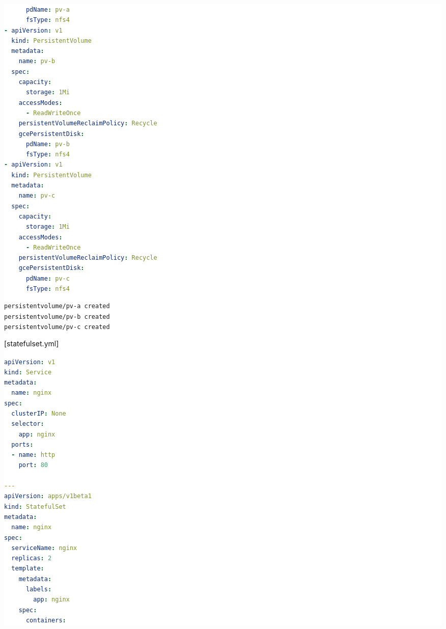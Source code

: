 ```yaml
      pdName: pv-a
      fsType: nfs4
- apiVersion: v1
  kind: PersistentVolume
  metadata:
    name: pv-b
  spec:
    capacity:
      storage: 1Mi
    accessModes:
      - ReadWriteOnce
    persistentVolumeReclaimPolicy: Recycle
    gcePersistentDisk:
      pdName: pv-b
      fsType: nfs4
- apiVersion: v1
  kind: PersistentVolume
  metadata:
    name: pv-c
  spec:
    capacity:
      storage: 1Mi
    accessModes:
      - ReadWriteOnce
    persistentVolumeReclaimPolicy: Recycle
    gcePersistentDisk:
      pdName: pv-c
      fsType: nfs4  
```

```bash
persistentvolume/pv-a created
persistentvolume/pv-b created
persistentvolume/pv-c created
```

[statefulset.yml]
```yaml
apiVersion: v1
kind: Service
metadata:
  name: nginx
spec:
  clusterIP: None
  selector:
    app: nginx
  ports:
  - name: http
    port: 80

---
apiVersion: apps/v1beta1
kind: StatefulSet
metadata:
  name: nginx
spec:
  serviceName: nginx
  replicas: 2
  template:
    metadata:
      labels:
        app: nginx
    spec:
      containers:
```